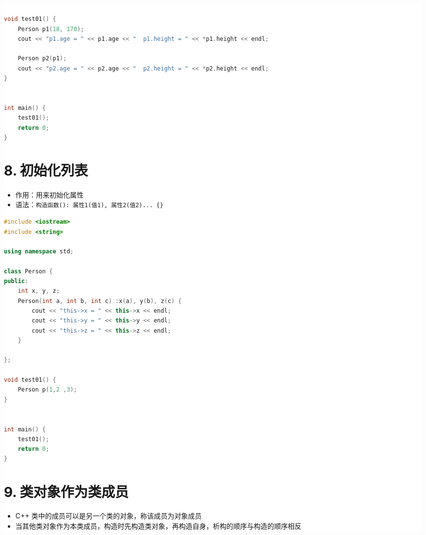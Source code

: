 ```cpp

void test01() {
	Person p1(18, 170);
	cout << "p1.age = " << p1.age << "  p1.height = " << *p1.height << endl;

	Person p2(p1);
	cout << "p2.age = " << p2.age << "  p2.height = " << *p2.height << endl;
}


int main() {
	test01();
	return 0;
}
```


# 8. 初始化列表
+ 作用：用来初始化属性
+ 语法：`构造函数(): 属性1(值1), 属性2(值2)... {}`

```cpp
#include <iostream>
#include <string>

using namespace std;

class Person {
public:
	int x, y, z;
	Person(int a, int b, int c) :x(a), y(b), z(c) {
		cout << "this->x = " << this->x << endl;
		cout << "this->y = " << this->y << endl;
		cout << "this->z = " << this->z << endl;
	}

};

void test01() {
	Person p(1,2 ,3);
}


int main() {
	test01();
	return 0;
}
```

# 9. 类对象作为类成员
+ C++ 类中的成员可以是另一个类的对象，称该成员为对象成员
+ 当其他类对象作为本类成员，构造时先构造类对象，再构造自身，析构的顺序与构造的顺序相反
